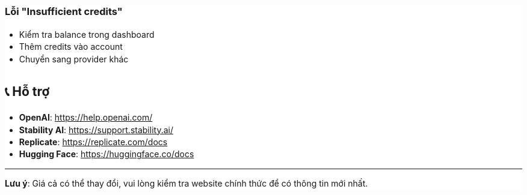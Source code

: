 ### Lỗi "Insufficient credits"
- Kiểm tra balance trong dashboard
- Thêm credits vào account
- Chuyển sang provider khác

## 📞 Hỗ trợ

- **OpenAI**: https://help.openai.com/
- **Stability AI**: https://support.stability.ai/
- **Replicate**: https://replicate.com/docs
- **Hugging Face**: https://huggingface.co/docs

---

**Lưu ý**: Giá cả có thể thay đổi, vui lòng kiểm tra website chính thức để có thông tin mới nhất.
